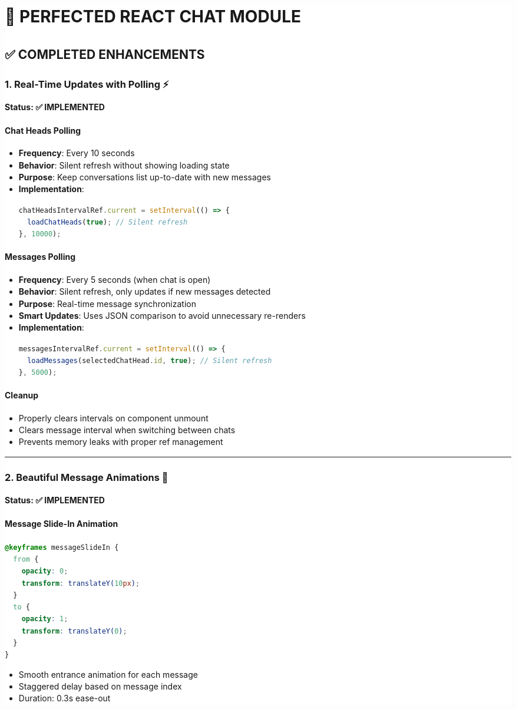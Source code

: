 # 🎉 PERFECTED REACT CHAT MODULE

## ✅ COMPLETED ENHANCEMENTS

### 1. Real-Time Updates with Polling ⚡
**Status: ✅ IMPLEMENTED**

#### Chat Heads Polling
- **Frequency**: Every 10 seconds
- **Behavior**: Silent refresh without showing loading state
- **Purpose**: Keep conversations list up-to-date with new messages
- **Implementation**:
  ```typescript
  chatHeadsIntervalRef.current = setInterval(() => {
    loadChatHeads(true); // Silent refresh
  }, 10000);
  ```

#### Messages Polling
- **Frequency**: Every 5 seconds (when chat is open)
- **Behavior**: Silent refresh, only updates if new messages detected
- **Purpose**: Real-time message synchronization
- **Smart Updates**: Uses JSON comparison to avoid unnecessary re-renders
- **Implementation**:
  ```typescript
  messagesIntervalRef.current = setInterval(() => {
    loadMessages(selectedChatHead.id, true); // Silent refresh
  }, 5000);
  ```

#### Cleanup
- Properly clears intervals on component unmount
- Clears message interval when switching between chats
- Prevents memory leaks with proper ref management

---

### 2. Beautiful Message Animations 🎨
**Status: ✅ IMPLEMENTED**

#### Message Slide-In Animation
```css
@keyframes messageSlideIn {
  from {
    opacity: 0;
    transform: translateY(10px);
  }
  to {
    opacity: 1;
    transform: translateY(0);
  }
}
```
- Smooth entrance animation for each message
- Staggered delay based on message index
- Duration: 0.3s ease-out

